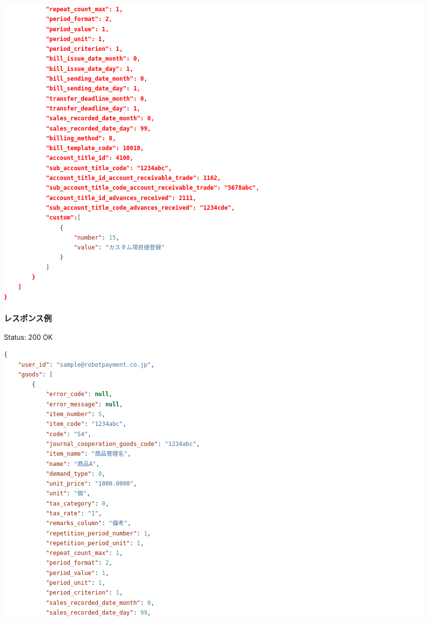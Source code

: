 ```json
            "repeat_count_max": 1,
            "period_format": 2,
            "period_value": 1,
            "period_unit": 1,
            "period_criterion": 1,
            "bill_issue_date_month": 0,
            "bill_issue_date_day": 1,
            "bill_sending_date_month": 0,
            "bill_sending_date_day": 1,
            "transfer_deadline_month": 0,
            "transfer_deadline_day": 1,
            "sales_recorded_date_month": 0,
            "sales_recorded_date_day": 99,
            "billing_method": 0,
            "bill_template_code": 10010,
            "account_title_id": 4100,
            "sub_account_title_code": "1234abc",
            "account_title_id_account_receivable_trade": 1162,
            "sub_account_title_code_account_receivable_trade": "5678abc",
            "account_title_id_advances_received": 2111,
            "sub_account_title_code_advances_received": "1234cde",
            "custom":[
                {
                    "number": 15,
                    "value": "カスタム項目値登録"
                }
            ]
        }
    ]
}
```

### レスポンス例

Status: 200 OK

```json
{
    "user_id": "sample@robotpayment.co.jp",
    "goods": [
        {
            "error_code": null,
            "error_message": null,
            "item_number": 5,
            "item_code": "1234abc",
            "code": "54",
            "journal_cooperation_goods_code": "1234abc",
            "item_name": "商品管理名",
            "name": "商品A",
            "demand_type": 0,
            "unit_price": "1000.0000",
            "unit": "個",
            "tax_category": 0,
            "tax_rate": "1",
            "remarks_column": "備考",
            "repetition_period_number": 1,
            "repetition_period_unit": 1,
            "repeat_count_max": 1,
            "period_format": 2,
            "period_value": 1,
            "period_unit": 1,
            "period_criterion": 1,
            "sales_recorded_date_month": 0,
            "sales_recorded_date_day": 99,
```
